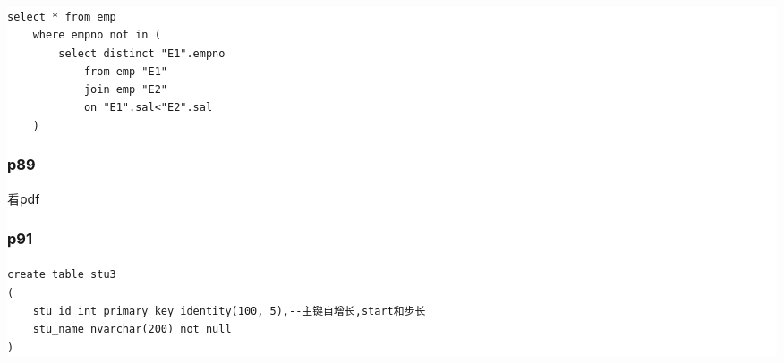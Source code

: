 
    select * from emp
        where empno not in (
            select distinct "E1".empno
                from emp "E1"
                join emp "E2"
                on "E1".sal<"E2".sal
        )

### p89

看pdf

### p91

    create table stu3
    (
        stu_id int primary key identity(100, 5),--主键自增长,start和步长
        stu_name nvarchar(200) not null
    )
